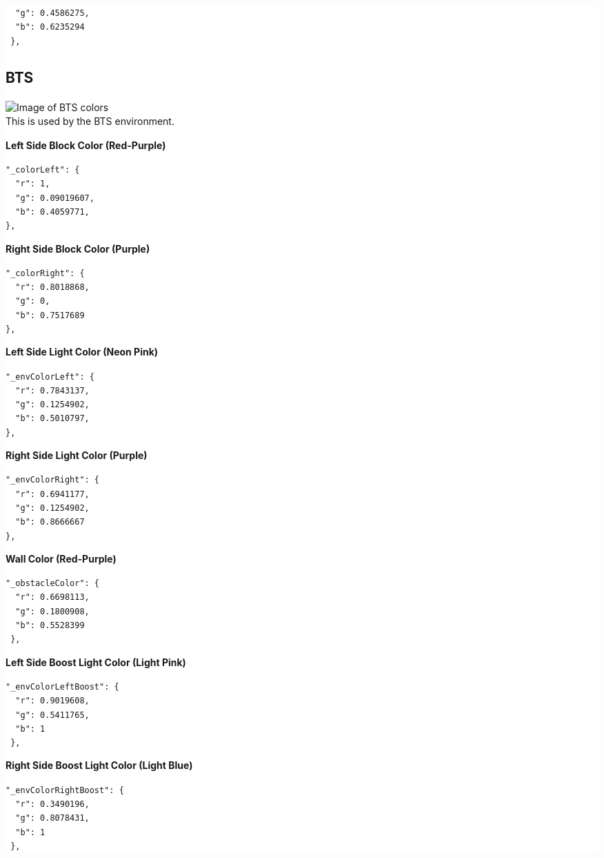 ```
  "g": 0.4586275,
  "b": 0.6235294
 },
```

## BTS
![Image of BTS colors](~@images/mapping/color-bts.png)  
This is used by the BTS environment.

**Left Side Block Color (Red-Purple)**
```
"_colorLeft": {
  "r": 1,
  "g": 0.09019607,
  "b": 0.4059771,
},
```
**Right Side Block Color (Purple)**
```
"_colorRight": {
  "r": 0.8018868,
  "g": 0,
  "b": 0.7517689
},
```
**Left Side Light Color (Neon Pink)**
```
"_envColorLeft": {
  "r": 0.7843137,
  "g": 0.1254902,
  "b": 0.5010797,
},
```
**Right Side Light Color (Purple)**
```
"_envColorRight": {
  "r": 0.6941177,
  "g": 0.1254902,
  "b": 0.8666667
},
```
**Wall Color (Red-Purple)**
```
"_obstacleColor": {
  "r": 0.6698113,
  "g": 0.1800908,
  "b": 0.5528399
 },
```
**Left Side Boost Light Color (Light Pink)**
```
"_envColorLeftBoost": {
  "r": 0.9019608,
  "g": 0.5411765,
  "b": 1
 },
```
**Right Side Boost Light Color (Light Blue)**
```
"_envColorRightBoost": {
  "r": 0.3490196,
  "g": 0.8078431,
  "b": 1
 },
```